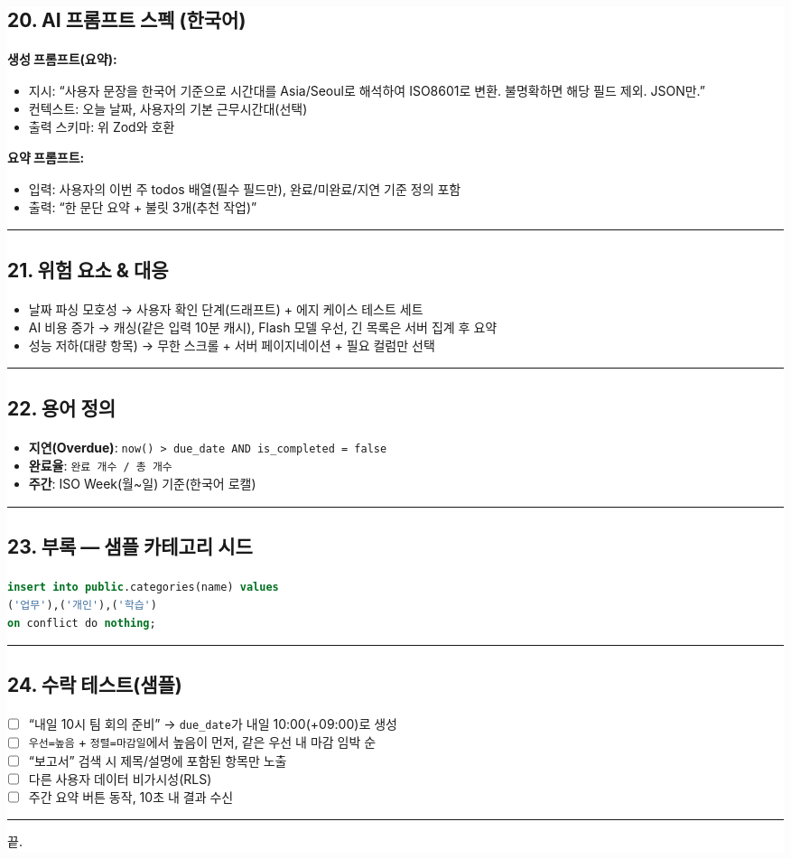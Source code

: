 
## 20. AI 프롬프트 스펙 (한국어)

**생성 프롬프트(요약):**  
- 지시: “사용자 문장을 한국어 기준으로 시간대를 Asia/Seoul로 해석하여 ISO8601로 변환. 불명확하면 해당 필드 제외. JSON만.”  
- 컨텍스트: 오늘 날짜, 사용자의 기본 근무시간대(선택)  
- 출력 스키마: 위 Zod와 호환

**요약 프롬프트:**  
- 입력: 사용자의 이번 주 todos 배열(필수 필드만), 완료/미완료/지연 기준 정의 포함  
- 출력: “한 문단 요약 + 불릿 3개(추천 작업)”

---

## 21. 위험 요소 & 대응

- 날짜 파싱 모호성 → 사용자 확인 단계(드래프트) + 에지 케이스 테스트 세트
- AI 비용 증가 → 캐싱(같은 입력 10분 캐시), Flash 모델 우선, 긴 목록은 서버 집계 후 요약
- 성능 저하(대량 항목) → 무한 스크롤 + 서버 페이지네이션 + 필요 컬럼만 선택

---

## 22. 용어 정의

- **지연(Overdue)**: `now() > due_date AND is_completed = false`
- **완료율**: `완료 개수 / 총 개수`
- **주간**: ISO Week(월~일) 기준(한국어 로캘)

---

## 23. 부록 — 샘플 카테고리 시드

```sql
insert into public.categories(name) values
('업무'),('개인'),('학습')
on conflict do nothing;
```

---

## 24. 수락 테스트(샘플)

- [ ] “내일 10시 팀 회의 준비” → `due_date`가 내일 10:00(+09:00)로 생성
- [ ] `우선=높음` + `정렬=마감일`에서 높음이 먼저, 같은 우선 내 마감 임박 순
- [ ] “보고서” 검색 시 제목/설명에 포함된 항목만 노출
- [ ] 다른 사용자 데이터 비가시성(RLS)
- [ ] 주간 요약 버튼 동작, 10초 내 결과 수신

---

끝.
